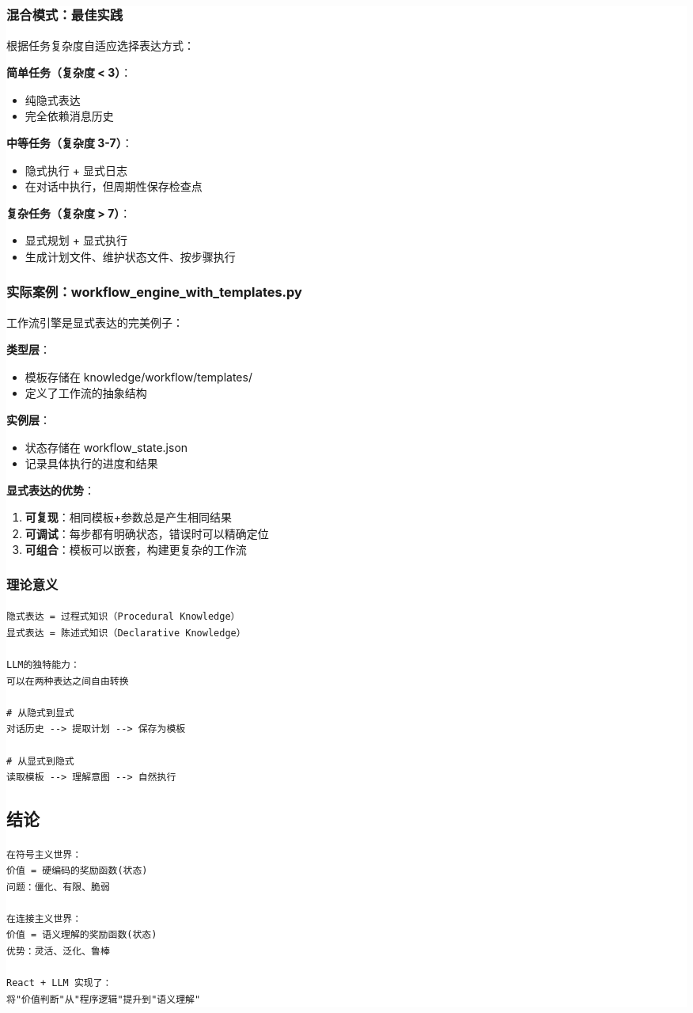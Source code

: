 ### 混合模式：最佳实践

根据任务复杂度自适应选择表达方式：

**简单任务（复杂度 < 3）**：
- 纯隐式表达
- 完全依赖消息历史

**中等任务（复杂度 3-7）**：
- 隐式执行 + 显式日志
- 在对话中执行，但周期性保存检查点

**复杂任务（复杂度 > 7）**：
- 显式规划 + 显式执行
- 生成计划文件、维护状态文件、按步骤执行

### 实际案例：workflow_engine_with_templates.py

工作流引擎是显式表达的完美例子：

**类型层**：
- 模板存储在 knowledge/workflow/templates/
- 定义了工作流的抽象结构

**实例层**：
- 状态存储在 workflow_state.json
- 记录具体执行的进度和结果

**显式表达的优势**：
1. **可复现**：相同模板+参数总是产生相同结果
2. **可调试**：每步都有明确状态，错误时可以精确定位
3. **可组合**：模板可以嵌套，构建更复杂的工作流

### 理论意义

```
隐式表达 = 过程式知识（Procedural Knowledge）
显式表达 = 陈述式知识（Declarative Knowledge）

LLM的独特能力：
可以在两种表达之间自由转换

# 从隐式到显式
对话历史 --> 提取计划 --> 保存为模板

# 从显式到隐式  
读取模板 --> 理解意图 --> 自然执行
```

## 结论

```
在符号主义世界：
价值 = 硬编码的奖励函数(状态)
问题：僵化、有限、脆弱

在连接主义世界：
价值 = 语义理解的奖励函数(状态)
优势：灵活、泛化、鲁棒

React + LLM 实现了：
将"价值判断"从"程序逻辑"提升到"语义理解"
```
